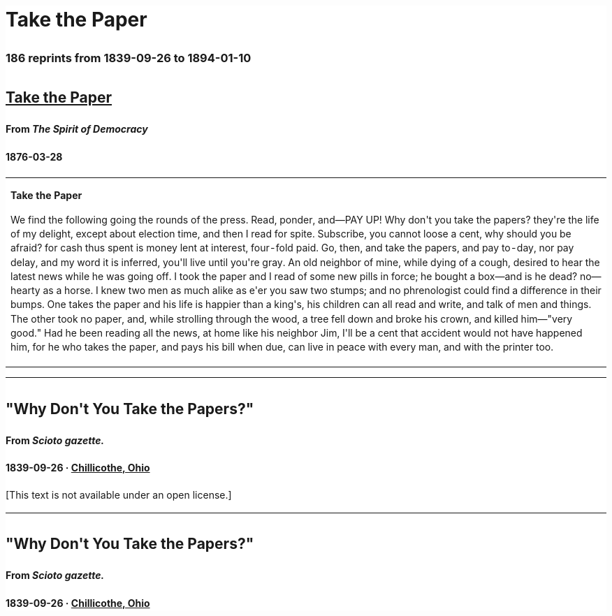 
# Take the Paper

### 186 reprints from 1839-09-26 to 1894-01-10

## [Take the Paper](https://chroniclingamerica.loc.gov/lccn/sn85038115/1876-03-28/ed-1/seq-2/)

#### From _The Spirit of Democracy_

#### 1876-03-28

<table style="width: 100%;"><tr><td style="width: 50%">

**Take the Paper**  
  
We find the following going the rounds of the press. Read, ponder, and—PAY UP! Why don&#x27;t you take the papers? they&#x27;re the life of my delight, except about election time, and then I read for spite. Subscribe, you cannot loose a cent, why should you be afraid? for cash thus spent is money lent at interest, four-fold paid. Go, then, and take the papers, and pay to-day, nor pay delay, and my word it is inferred, you&#x27;ll live until you&#x27;re gray. An old neighbor of mine, while dying of a cough, desired to hear the latest news while he was going off. I took the paper and I read of some new pills in force; he bought a box—and is he dead? no—hearty as a horse. I knew two men as much alike as e&#x27;er you saw two stumps; and no phrenologist could find a difference in their bumps. One takes the paper and his life is happier than a king&#x27;s, his children can all read and write, and talk of men and things. The other took no paper, and, while strolling through the wood, a tree fell down and broke his crown, and killed him—&quot;very good.&quot; Had he been reading all the news, at home like his neighbor Jim, I&#x27;ll be a cent that accident would not have happened him, for he who takes the paper, and pays his bill when due, can live in peace with every man, and with the printer too.  

</td></tr></table>

---

## "Why Don't You Take the Papers?"

#### From _Scioto gazette._

#### 1839-09-26 &middot; [Chillicothe, Ohio](http://dbpedia.org/resource/Chillicothe%2C_Ohio)

[This text is not available under an open license.]

---

## "Why Don't You Take the Papers?"

#### From _Scioto gazette._

#### 1839-09-26 &middot; [Chillicothe, Ohio](http://dbpedia.org/resource/Chillicothe%2C_Ohio)
